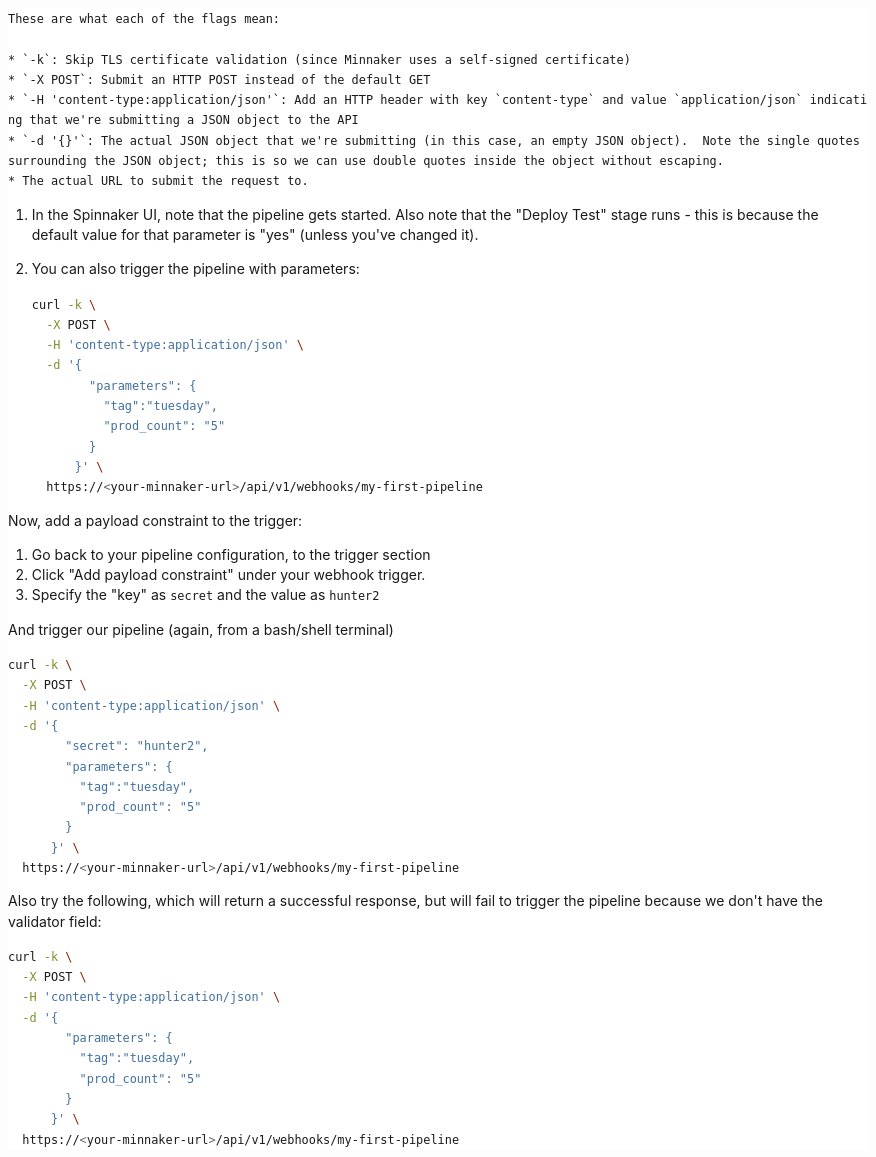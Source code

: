     These are what each of the flags mean:

    * `-k`: Skip TLS certificate validation (since Minnaker uses a self-signed certificate)
    * `-X POST`: Submit an HTTP POST instead of the default GET
    * `-H 'content-type:application/json'`: Add an HTTP header with key `content-type` and value `application/json` indicating that we're submitting a JSON object to the API
    * `-d '{}'`: The actual JSON object that we're submitting (in this case, an empty JSON object).  Note the single quotes surrounding the JSON object; this is so we can use double quotes inside the object without escaping.
    * The actual URL to submit the request to.

1. In the Spinnaker UI, note that the pipeline gets started.  Also note that the "Deploy Test" stage runs - this is because the default value for that parameter is "yes" (unless you've changed it).

1. You can also trigger the pipeline with parameters:

    ```bash
    curl -k \
      -X POST \
      -H 'content-type:application/json' \
      -d '{
            "parameters": {
              "tag":"tuesday",
              "prod_count": "5"
            }
          }' \
      https://<your-minnaker-url>/api/v1/webhooks/my-first-pipeline
    ```

Now, add a payload constraint to the trigger:

1. Go back to your pipeline configuration, to the trigger section
1. Click "Add payload constraint" under your webhook trigger.
1. Specify the "key" as `secret` and the value as `hunter2`

And trigger our pipeline (again, from a bash/shell terminal)

  ```bash
  curl -k \
    -X POST \
    -H 'content-type:application/json' \
    -d '{
          "secret": "hunter2",
          "parameters": {
            "tag":"tuesday",
            "prod_count": "5"
          }
        }' \
    https://<your-minnaker-url>/api/v1/webhooks/my-first-pipeline
  ```

Also try the following, which will return a successful response, but will fail to trigger the pipeline because we don't have the validator field:

  ```bash
  curl -k \
    -X POST \
    -H 'content-type:application/json' \
    -d '{
          "parameters": {
            "tag":"tuesday",
            "prod_count": "5"
          }
        }' \
    https://<your-minnaker-url>/api/v1/webhooks/my-first-pipeline
  ```
